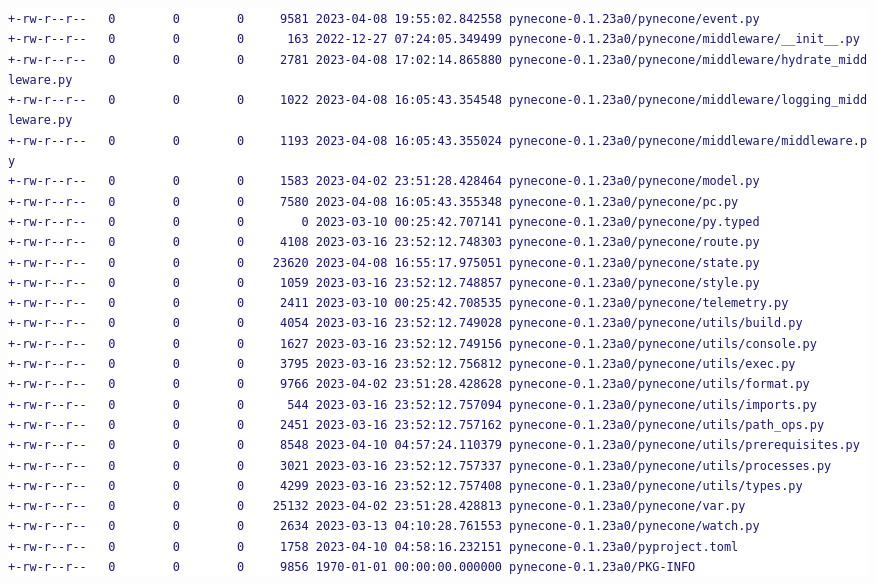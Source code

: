 ```diff
+-rw-r--r--   0        0        0     9581 2023-04-08 19:55:02.842558 pynecone-0.1.23a0/pynecone/event.py
+-rw-r--r--   0        0        0      163 2022-12-27 07:24:05.349499 pynecone-0.1.23a0/pynecone/middleware/__init__.py
+-rw-r--r--   0        0        0     2781 2023-04-08 17:02:14.865880 pynecone-0.1.23a0/pynecone/middleware/hydrate_middleware.py
+-rw-r--r--   0        0        0     1022 2023-04-08 16:05:43.354548 pynecone-0.1.23a0/pynecone/middleware/logging_middleware.py
+-rw-r--r--   0        0        0     1193 2023-04-08 16:05:43.355024 pynecone-0.1.23a0/pynecone/middleware/middleware.py
+-rw-r--r--   0        0        0     1583 2023-04-02 23:51:28.428464 pynecone-0.1.23a0/pynecone/model.py
+-rw-r--r--   0        0        0     7580 2023-04-08 16:05:43.355348 pynecone-0.1.23a0/pynecone/pc.py
+-rw-r--r--   0        0        0        0 2023-03-10 00:25:42.707141 pynecone-0.1.23a0/pynecone/py.typed
+-rw-r--r--   0        0        0     4108 2023-03-16 23:52:12.748303 pynecone-0.1.23a0/pynecone/route.py
+-rw-r--r--   0        0        0    23620 2023-04-08 16:55:17.975051 pynecone-0.1.23a0/pynecone/state.py
+-rw-r--r--   0        0        0     1059 2023-03-16 23:52:12.748857 pynecone-0.1.23a0/pynecone/style.py
+-rw-r--r--   0        0        0     2411 2023-03-10 00:25:42.708535 pynecone-0.1.23a0/pynecone/telemetry.py
+-rw-r--r--   0        0        0     4054 2023-03-16 23:52:12.749028 pynecone-0.1.23a0/pynecone/utils/build.py
+-rw-r--r--   0        0        0     1627 2023-03-16 23:52:12.749156 pynecone-0.1.23a0/pynecone/utils/console.py
+-rw-r--r--   0        0        0     3795 2023-03-16 23:52:12.756812 pynecone-0.1.23a0/pynecone/utils/exec.py
+-rw-r--r--   0        0        0     9766 2023-04-02 23:51:28.428628 pynecone-0.1.23a0/pynecone/utils/format.py
+-rw-r--r--   0        0        0      544 2023-03-16 23:52:12.757094 pynecone-0.1.23a0/pynecone/utils/imports.py
+-rw-r--r--   0        0        0     2451 2023-03-16 23:52:12.757162 pynecone-0.1.23a0/pynecone/utils/path_ops.py
+-rw-r--r--   0        0        0     8548 2023-04-10 04:57:24.110379 pynecone-0.1.23a0/pynecone/utils/prerequisites.py
+-rw-r--r--   0        0        0     3021 2023-03-16 23:52:12.757337 pynecone-0.1.23a0/pynecone/utils/processes.py
+-rw-r--r--   0        0        0     4299 2023-03-16 23:52:12.757408 pynecone-0.1.23a0/pynecone/utils/types.py
+-rw-r--r--   0        0        0    25132 2023-04-02 23:51:28.428813 pynecone-0.1.23a0/pynecone/var.py
+-rw-r--r--   0        0        0     2634 2023-03-13 04:10:28.761553 pynecone-0.1.23a0/pynecone/watch.py
+-rw-r--r--   0        0        0     1758 2023-04-10 04:58:16.232151 pynecone-0.1.23a0/pyproject.toml
+-rw-r--r--   0        0        0     9856 1970-01-01 00:00:00.000000 pynecone-0.1.23a0/PKG-INFO
```
